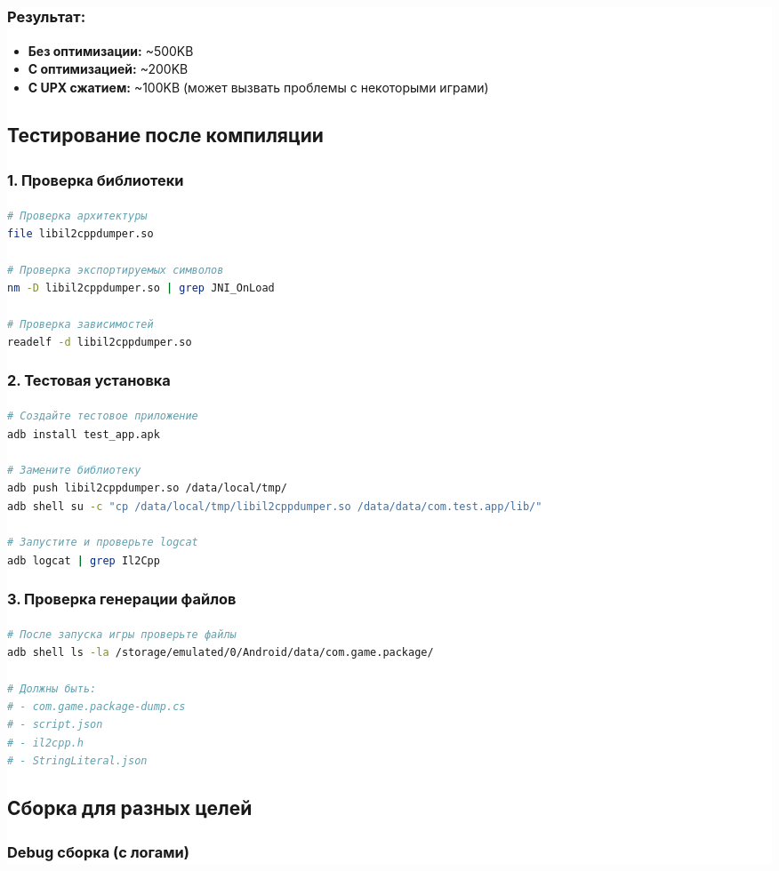 ### Результат:
- **Без оптимизации:** ~500KB
- **С оптимизацией:** ~200KB
- **С UPX сжатием:** ~100KB (может вызвать проблемы с некоторыми играми)

## Тестирование после компиляции

### 1. Проверка библиотеки

```bash
# Проверка архитектуры
file libil2cppdumper.so

# Проверка экспортируемых символов
nm -D libil2cppdumper.so | grep JNI_OnLoad

# Проверка зависимостей
readelf -d libil2cppdumper.so
```

### 2. Тестовая установка

```bash
# Создайте тестовое приложение
adb install test_app.apk

# Замените библиотеку
adb push libil2cppdumper.so /data/local/tmp/
adb shell su -c "cp /data/local/tmp/libil2cppdumper.so /data/data/com.test.app/lib/"

# Запустите и проверьте logcat
adb logcat | grep Il2Cpp
```

### 3. Проверка генерации файлов

```bash
# После запуска игры проверьте файлы
adb shell ls -la /storage/emulated/0/Android/data/com.game.package/

# Должны быть:
# - com.game.package-dump.cs
# - script.json
# - il2cpp.h
# - StringLiteral.json
```

## Сборка для разных целей

### Debug сборка (с логами)
